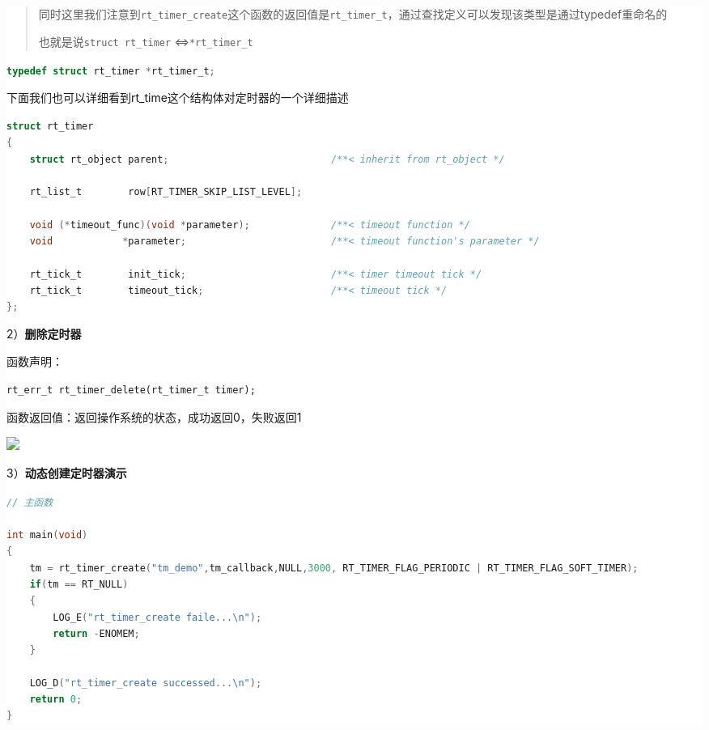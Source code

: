 

> 同时这里我们注意到`rt_timer_create`这个函数的返回值是`rt_timer_t`，通过查找定义可以发现该类型是通过typedef重命名的
>
> 也就是说`struct rt_timer` <=>`*rt_timer_t`

```c
typedef struct rt_timer *rt_timer_t;
```

下面我们也可以详细看到rt_time这个结构体对定时器的一个详细描述

```c
struct rt_timer
{
    struct rt_object parent;                            /**< inherit from rt_object */

    rt_list_t        row[RT_TIMER_SKIP_LIST_LEVEL];

    void (*timeout_func)(void *parameter);              /**< timeout function */
    void            *parameter;                         /**< timeout function's parameter */

    rt_tick_t        init_tick;                         /**< timer timeout tick */
    rt_tick_t        timeout_tick;                      /**< timeout tick */
};
```

2）**删除定时器**

函数声明：

```
rt_err_t rt_timer_delete(rt_timer_t timer);
```

函数返回值：返回操作系统的状态，成功返回0，失败返回1

![](https://img-blog.csdnimg.cn/71ccf0b21d70422fa817b7f9ae7d6843.png)


3）**动态创建定时器演示**

```c
// 主函数

int main(void)
{
    tm = rt_timer_create("tm_demo",tm_callback,NULL,3000, RT_TIMER_FLAG_PERIODIC | RT_TIMER_FLAG_SOFT_TIMER);
    if(tm == RT_NULL)
    {
        LOG_E("rt_timer_create faile...\n");
        return -ENOMEM;
    }

    LOG_D("rt_timer_create successed...\n");
    return 0;
}
```
